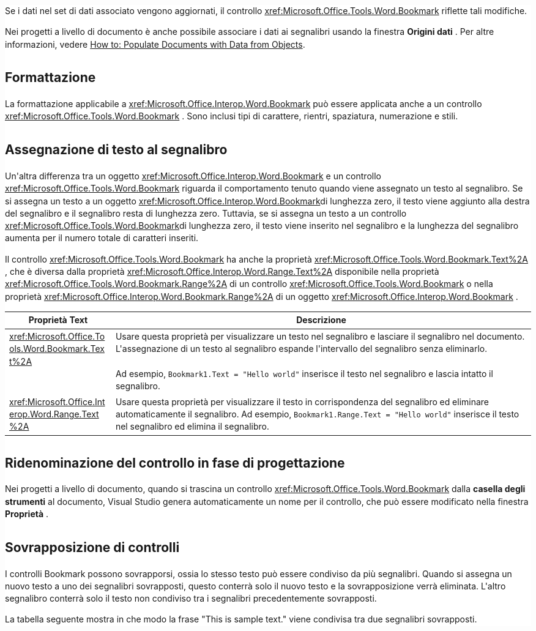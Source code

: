  Se i dati nel set di dati associato vengono aggiornati, il controllo <xref:Microsoft.Office.Tools.Word.Bookmark> riflette tali modifiche.  
  
 Nei progetti a livello di documento è anche possibile associare i dati ai segnalibri usando la finestra **Origini dati** . Per altre informazioni, vedere [How to: Populate Documents with Data from Objects](../vsto/how-to-populate-documents-with-data-from-objects.md).  
  
## <a name="formatting"></a>Formattazione  
 La formattazione applicabile a <xref:Microsoft.Office.Interop.Word.Bookmark> può essere applicata anche a un controllo <xref:Microsoft.Office.Tools.Word.Bookmark> . Sono inclusi tipi di carattere, rientri, spaziatura, numerazione e stili.  
  
## <a name="assigning-text-to-the-bookmark"></a>Assegnazione di testo al segnalibro  
 Un'altra differenza tra un oggetto <xref:Microsoft.Office.Interop.Word.Bookmark> e un controllo <xref:Microsoft.Office.Tools.Word.Bookmark> riguarda il comportamento tenuto quando viene assegnato un testo al segnalibro. Se si assegna un testo a un oggetto <xref:Microsoft.Office.Interop.Word.Bookmark>di lunghezza zero, il testo viene aggiunto alla destra del segnalibro e il segnalibro resta di lunghezza zero. Tuttavia, se si assegna un testo a un controllo <xref:Microsoft.Office.Tools.Word.Bookmark>di lunghezza zero, il testo viene inserito nel segnalibro e la lunghezza del segnalibro aumenta per il numero totale di caratteri inseriti.  
  
 Il controllo <xref:Microsoft.Office.Tools.Word.Bookmark> ha anche la proprietà <xref:Microsoft.Office.Tools.Word.Bookmark.Text%2A> , che è diversa dalla proprietà <xref:Microsoft.Office.Interop.Word.Range.Text%2A> disponibile nella proprietà <xref:Microsoft.Office.Tools.Word.Bookmark.Range%2A> di un controllo <xref:Microsoft.Office.Tools.Word.Bookmark> o nella proprietà <xref:Microsoft.Office.Interop.Word.Bookmark.Range%2A> di un oggetto <xref:Microsoft.Office.Interop.Word.Bookmark> .  
  
|Proprietà Text|Descrizione|  
|-------------------|-----------------|  
|<xref:Microsoft.Office.Tools.Word.Bookmark.Text%2A>|Usare questa proprietà per visualizzare un testo nel segnalibro e lasciare il segnalibro nel documento. L'assegnazione di un testo al segnalibro espande l'intervallo del segnalibro senza eliminarlo.<br /><br /> Ad esempio, `Bookmark1.Text = "Hello world"` inserisce il testo nel segnalibro e lascia intatto il segnalibro.|  
|<xref:Microsoft.Office.Interop.Word.Range.Text%2A>|Usare questa proprietà per visualizzare il testo in corrispondenza del segnalibro ed eliminare automaticamente il segnalibro. Ad esempio, `Bookmark1.Range.Text = "Hello world"` inserisce il testo nel segnalibro ed elimina il segnalibro.|  
  
## <a name="renaming-the-control-at-design-time"></a>Ridenominazione del controllo in fase di progettazione  
 Nei progetti a livello di documento, quando si trascina un controllo <xref:Microsoft.Office.Tools.Word.Bookmark> dalla **casella degli strumenti** al documento, Visual Studio genera automaticamente un nome per il controllo, che può essere modificato nella finestra **Proprietà** .  
  
## <a name="overlapping-controls"></a>Sovrapposizione di controlli  
 I controlli Bookmark possono sovrapporsi, ossia lo stesso testo può essere condiviso da più segnalibri. Quando si assegna un nuovo testo a uno dei segnalibri sovrapposti, questo conterrà solo il nuovo testo e la sovrapposizione verrà eliminata. L'altro segnalibro conterrà solo il testo non condiviso tra i segnalibri precedentemente sovrapposti.  
  
 La tabella seguente mostra in che modo la frase "This is sample text." viene condivisa tra due segnalibri sovrapposti.  
  